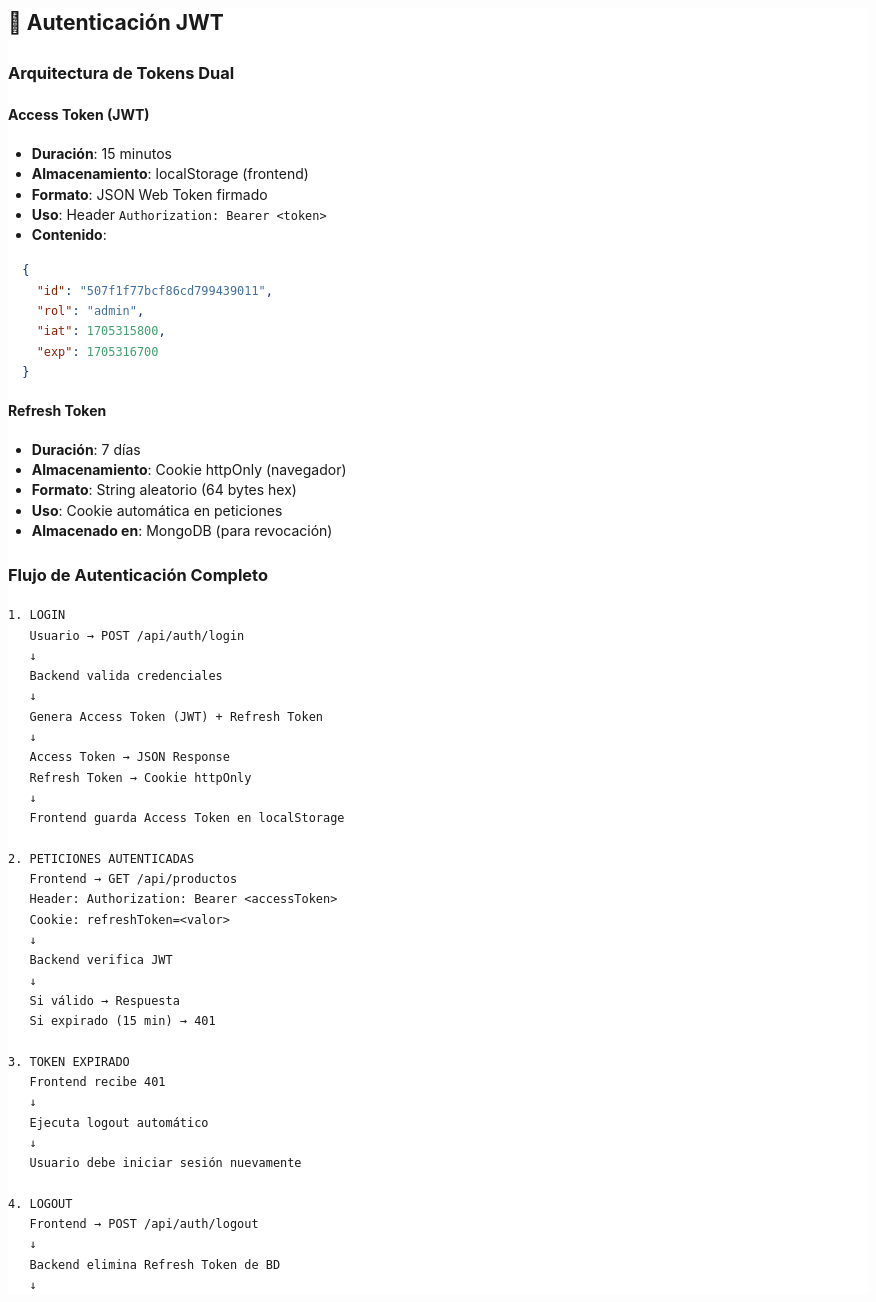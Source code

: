 
## 🔐 Autenticación JWT

### Arquitectura de Tokens Dual

#### Access Token (JWT)
- **Duración**: 15 minutos
- **Almacenamiento**: localStorage (frontend)
- **Formato**: JSON Web Token firmado
- **Uso**: Header `Authorization: Bearer <token>`
- **Contenido**:
```json
  {
    "id": "507f1f77bcf86cd799439011",
    "rol": "admin",
    "iat": 1705315800,
    "exp": 1705316700
  }
```

#### Refresh Token
- **Duración**: 7 días
- **Almacenamiento**: Cookie httpOnly (navegador)
- **Formato**: String aleatorio (64 bytes hex)
- **Uso**: Cookie automática en peticiones
- **Almacenado en**: MongoDB (para revocación)

### Flujo de Autenticación Completo
```
1. LOGIN
   Usuario → POST /api/auth/login
   ↓
   Backend valida credenciales
   ↓
   Genera Access Token (JWT) + Refresh Token
   ↓
   Access Token → JSON Response
   Refresh Token → Cookie httpOnly
   ↓
   Frontend guarda Access Token en localStorage

2. PETICIONES AUTENTICADAS
   Frontend → GET /api/productos
   Header: Authorization: Bearer <accessToken>
   Cookie: refreshToken=<valor>
   ↓
   Backend verifica JWT
   ↓
   Si válido → Respuesta
   Si expirado (15 min) → 401

3. TOKEN EXPIRADO
   Frontend recibe 401
   ↓
   Ejecuta logout automático
   ↓
   Usuario debe iniciar sesión nuevamente

4. LOGOUT
   Frontend → POST /api/auth/logout
   ↓
   Backend elimina Refresh Token de BD
   ↓
```